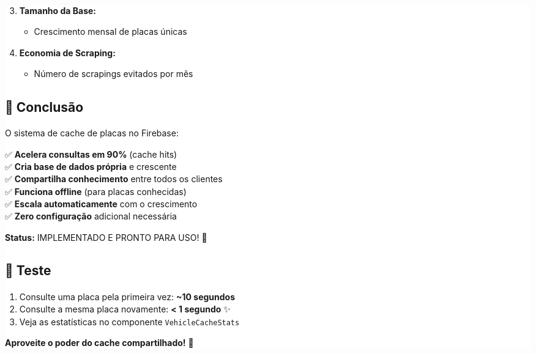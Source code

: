 3. **Tamanho da Base:**
   - Crescimento mensal de placas únicas

4. **Economia de Scraping:**
   - Número de scrapings evitados por mês

## 🎉 Conclusão

O sistema de cache de placas no Firebase:

✅ **Acelera consultas em 90%** (cache hits)  
✅ **Cria base de dados própria** e crescente  
✅ **Compartilha conhecimento** entre todos os clientes  
✅ **Funciona offline** (para placas conhecidas)  
✅ **Escala automaticamente** com o crescimento  
✅ **Zero configuração** adicional necessária  

**Status:** IMPLEMENTADO E PRONTO PARA USO! 🚀

## 🧪 Teste

1. Consulte uma placa pela primeira vez: **~10 segundos**
2. Consulte a mesma placa novamente: **< 1 segundo** ✨
3. Veja as estatísticas no componente `VehicleCacheStats`

**Aproveite o poder do cache compartilhado!** 🎉
